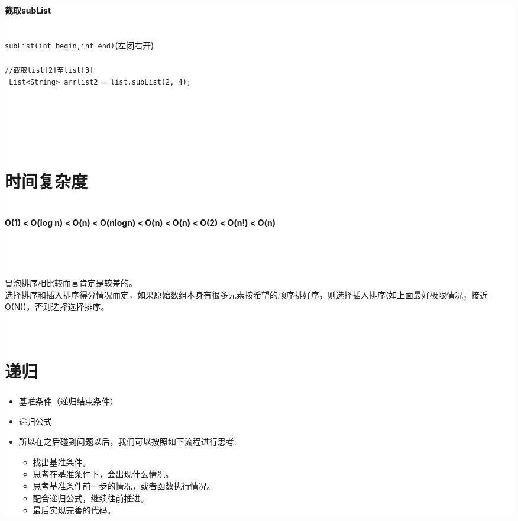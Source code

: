<a name="Zu9jh"></a>
#### 截取subList

<br />`subList(int begin,int end)`(左闭右开)<br />
<br />`//截取list[2]至list[3]`<br />` List<String> arrlist2 = list.subList(2, 4);`<br />
<br />
<br />

<a name="NNgWe"></a>
# 

<br />

<a name="YrwuL"></a>
# 时间复杂度

<br />**O(1) < O(log n) < O(n) < O(nlogn) < O(n) < O(n) < O(2) < O(n!) < O(n)**<br />
<br />
<br />
<br />
<br />冒泡排序相比较而言肯定是较差的。<br />选择排序和插入排序得分情况而定，如果原始数组本身有很多元素按希望的顺序排好序，则选择插入排序(如上面最好极限情况，接近O(N))，否则选择选择排序。<br />
<br />
<br />

<a name="Ps1o3"></a>
# 递归

-  基准条件（递归结束条件）
-  递归公式



-  所以在之后碰到问题以后，我们可以按照如下流程进行思考:
   - 找出基准条件。
   - 思考在基准条件下，会出现什么情况。
   - 思考基准条件前一步的情况，或者函数执行情况。
   - 配合递归公式，继续往前推进。
   - 最后实现完善的代码。




